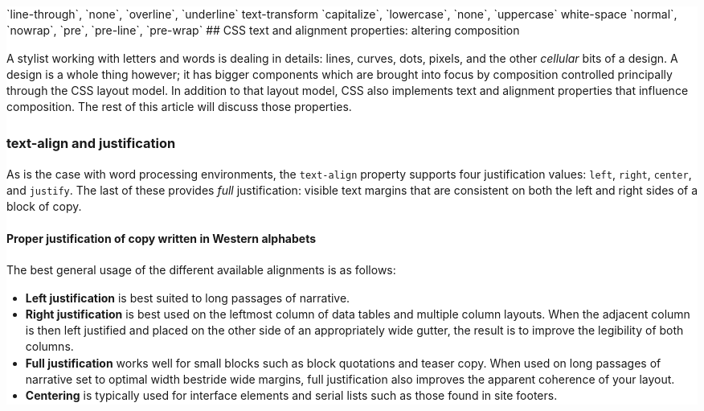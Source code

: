</th>
<td>
`line-through`, `none`, `overline`, `underline`

</td>
</tr>
<tr>
<th>
text-transform

</th>
<td>
`capitalize`, `lowercase`, `none`, `uppercase`

</td>
</tr>
<tr>
<th>
white-space

</th>
<td>
`normal`, `nowrap`, `pre`, `pre-line`, `pre-wrap`

</td>
</tr>
</table>
## <span>CSS text and alignment properties: altering composition</span>

A stylist working with letters and words is dealing in details: lines, curves, dots, pixels, and the other *cellular* bits of a design. A design is a whole thing however; it has bigger components which are brought into focus by composition controlled principally through the CSS layout model. In addition to that layout model, CSS also implements text and alignment properties that influence composition. The rest of this article will discuss those properties.

### <span>text-align and justification</span>

As is the case with word processing environments, the `text-align` property supports four justification values: `left`, `right`, `center`, and `justify`. The last of these provides *full* justification: visible text margins that are consistent on both the left and right sides of a block of copy.

#### <span>Proper justification of copy written in Western alphabets</span>

The best general usage of the different available alignments is as follows:

-   **Left justification** is best suited to long passages of narrative.
-   **Right justification** is best used on the leftmost column of data tables and multiple column layouts. When the adjacent column is then left justified and placed on the other side of an appropriately wide gutter, the result is to improve the legibility of both columns.
-   **Full justification** works well for small blocks such as block quotations and teaser copy. When used on long passages of narrative set to optimal width bestride wide margins, full justification also improves the apparent coherence of your layout.
-   **Centering** is typically used for interface elements and serial lists such as those found in site footers.
